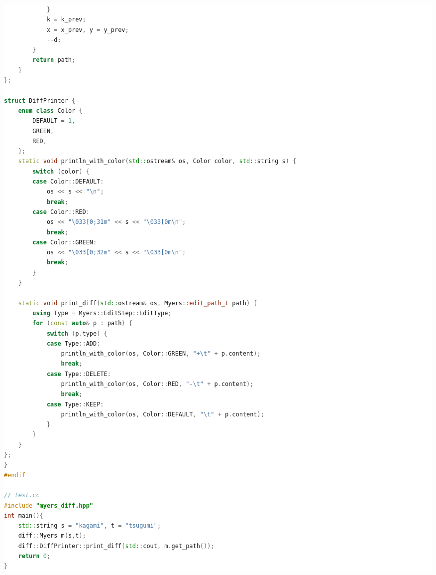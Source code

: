 ```cpp
            }
            k = k_prev;
            x = x_prev, y = y_prev;
            --d;
        }
        return path;
    }
};

struct DiffPrinter {
    enum class Color {
        DEFAULT = 1,
        GREEN,
        RED,
    };
    static void println_with_color(std::ostream& os, Color color, std::string s) {
        switch (color) {
        case Color::DEFAULT:
            os << s << "\n";
            break;
        case Color::RED:
            os << "\033[0;31m" << s << "\033[0m\n";
            break;
        case Color::GREEN:
            os << "\033[0;32m" << s << "\033[0m\n";
            break;
        }
    }

    static void print_diff(std::ostream& os, Myers::edit_path_t path) {
        using Type = Myers::EditStep::EditType;
        for (const auto& p : path) {
            switch (p.type) {
            case Type::ADD:
                println_with_color(os, Color::GREEN, "+\t" + p.content);
                break;
            case Type::DELETE:
                println_with_color(os, Color::RED, "-\t" + p.content);
                break;
            case Type::KEEP:
                println_with_color(os, Color::DEFAULT, "\t" + p.content);
            }
        }
    }
};
}
#endif

// test.cc
#include "myers_diff.hpp"
int main(){
    std::string s = "kagami", t = "tsugumi";
    diff::Myers m(s,t);
    diff::DiffPrinter::print_diff(std::cout, m.get_path());
    return 0;
}
```
